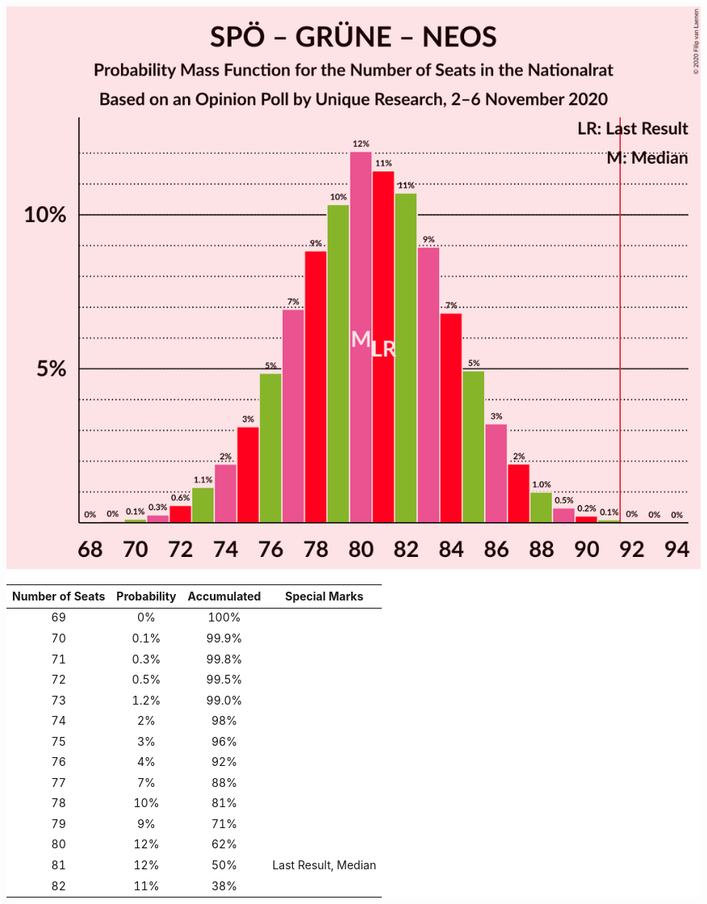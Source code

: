 ![Graph with seats probability mass function not yet produced](2020-11-06-UniqueResearch-coalitions-seats-pmf-spö–grüne–neos.png "Seats Probability Mass Function")

| Number of Seats | Probability | Accumulated | Special Marks |
|:---------------:|:-----------:|:-----------:|:-------------:|
| 69 | 0% | 100% |  |
| 70 | 0.1% | 99.9% |  |
| 71 | 0.3% | 99.8% |  |
| 72 | 0.5% | 99.5% |  |
| 73 | 1.2% | 99.0% |  |
| 74 | 2% | 98% |  |
| 75 | 3% | 96% |  |
| 76 | 4% | 92% |  |
| 77 | 7% | 88% |  |
| 78 | 10% | 81% |  |
| 79 | 9% | 71% |  |
| 80 | 12% | 62% |  |
| 81 | 12% | 50% | Last Result, Median |
| 82 | 11% | 38% |  |